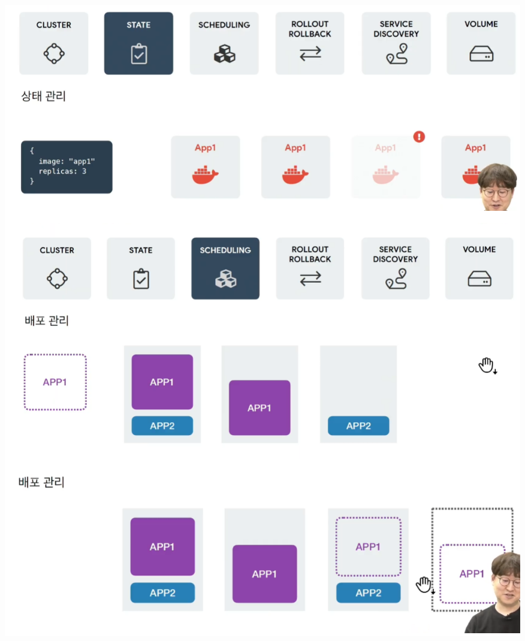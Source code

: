 ![image-20230106151651406](./%EB%8F%84%EC%BB%A4%20%EC%BF%A0%EB%B2%84%EB%84%A4%ED%8B%B1%EC%8A%A4%20%EC%8B%A4%EC%A0%84%20%ED%99%9C%EC%9A%A9%ED%95%98%EA%B8%B0.assets/image-20230106151651406.png)

![image-20230106151710524](./%EB%8F%84%EC%BB%A4%20%EC%BF%A0%EB%B2%84%EB%84%A4%ED%8B%B1%EC%8A%A4%20%EC%8B%A4%EC%A0%84%20%ED%99%9C%EC%9A%A9%ED%95%98%EA%B8%B0.assets/image-20230106151710524.png)

![image-20230106151724880](./%EB%8F%84%EC%BB%A4%20%EC%BF%A0%EB%B2%84%EB%84%A4%ED%8B%B1%EC%8A%A4%20%EC%8B%A4%EC%A0%84%20%ED%99%9C%EC%9A%A9%ED%95%98%EA%B8%B0.assets/image-20230106151724880.png)
